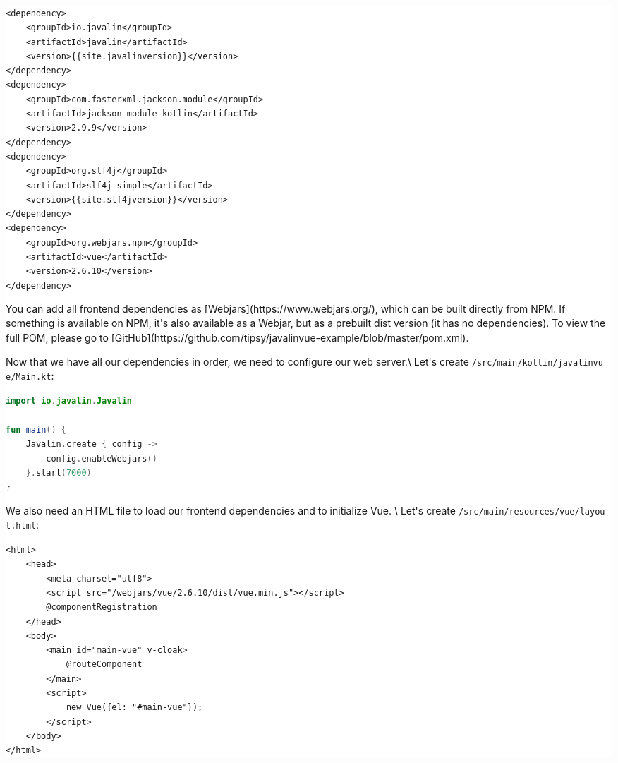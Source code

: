 ```markup
<dependency>
    <groupId>io.javalin</groupId>
    <artifactId>javalin</artifactId>
    <version>{{site.javalinversion}}</version>
</dependency>
<dependency>
    <groupId>com.fasterxml.jackson.module</groupId>
    <artifactId>jackson-module-kotlin</artifactId>
    <version>2.9.9</version>
</dependency>
<dependency>
    <groupId>org.slf4j</groupId>
    <artifactId>slf4j-simple</artifactId>
    <version>{{site.slf4jversion}}</version>
</dependency>
<dependency>
    <groupId>org.webjars.npm</groupId>
    <artifactId>vue</artifactId>
    <version>2.6.10</version>
</dependency>
```

<div class="comment" markdown="1">
You can add all frontend dependencies as [Webjars](https://www.webjars.org/), which can be built directly from NPM.
If something is available on NPM, it's also available as a Webjar, but as a prebuilt dist version (it has no dependencies).
To view the full POM, please go to [GitHub](https://github.com/tipsy/javalinvue-example/blob/master/pom.xml).
</div>

Now that we have all our dependencies in order, we need to configure our web server.\\
Let's create `/src/main/kotlin/javalinvue/Main.kt`:

```kotlin
import io.javalin.Javalin

fun main() {
    Javalin.create { config ->
        config.enableWebjars()
    }.start(7000)
}
```

We also need an HTML file to load our frontend dependencies and to initialize Vue. \\
Let's create `/src/main/resources/vue/layout.html`:

```markup
<html>
    <head>
        <meta charset="utf8">
        <script src="/webjars/vue/2.6.10/dist/vue.min.js"></script>
        @componentRegistration
    </head>
    <body>
        <main id="main-vue" v-cloak>
            @routeComponent
        </main>
        <script>
            new Vue({el: "#main-vue"});
        </script>
    </body>
</html>
```
